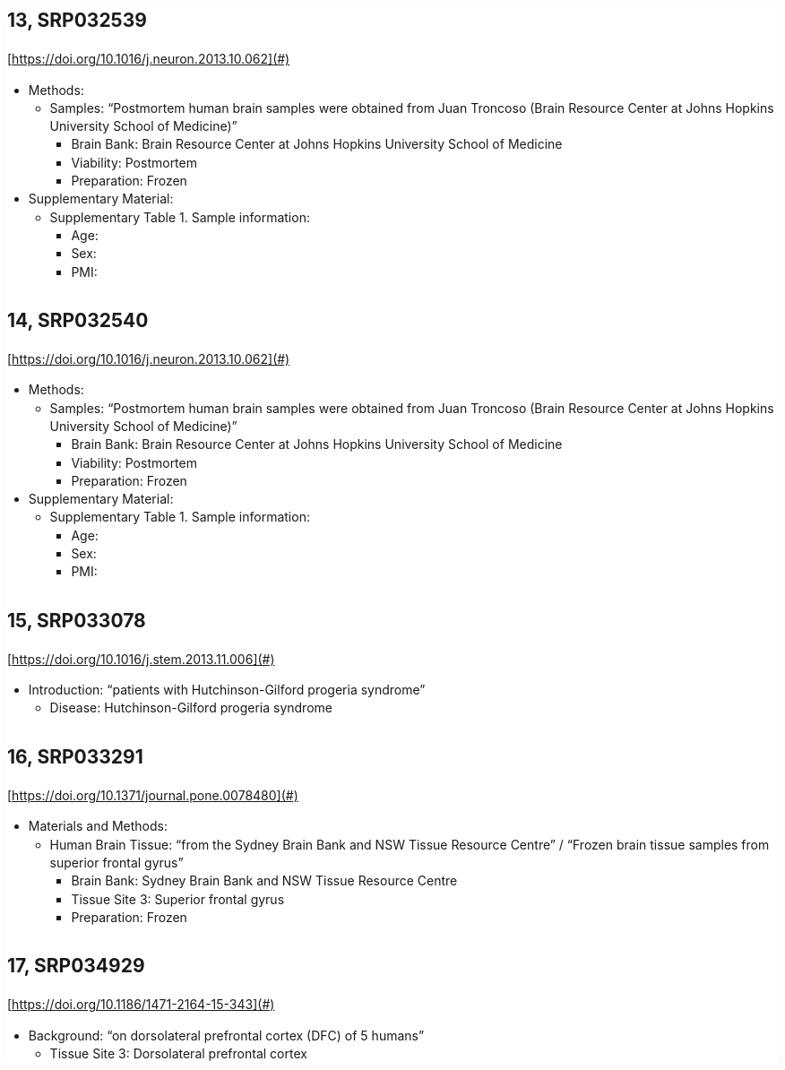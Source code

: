 ## 13, SRP032539

[https://doi.org/10.1016/j.neuron.2013.10.062](#)
- Methods:
	- Samples: “Postmortem human brain samples were obtained from Juan Troncoso (Brain Resource Center at Johns Hopkins University School of Medicine)”
		- Brain Bank: Brain Resource Center at Johns Hopkins University School of Medicine
		- Viability: Postmortem
		- Preparation: Frozen
- Supplementary Material:
	- Supplementary Table 1. Sample information:
		- Age:
		- Sex:
		- PMI:

## 14, SRP032540

[https://doi.org/10.1016/j.neuron.2013.10.062](#)
- Methods:
	- Samples: “Postmortem human brain samples were obtained from Juan Troncoso (Brain Resource Center at Johns Hopkins University School of Medicine)”
		- Brain Bank: Brain Resource Center at Johns Hopkins University School of Medicine
		- Viability: Postmortem
		- Preparation: Frozen
- Supplementary Material:
	- Supplementary Table 1. Sample information:
		- Age:
		- Sex:
		- PMI:

## 15, SRP033078

[https://doi.org/10.1016/j.stem.2013.11.006](#)
- Introduction: “patients with Hutchinson-Gilford progeria syndrome”
	- Disease: Hutchinson-Gilford progeria syndrome

## 16, SRP033291

[https://doi.org/10.1371/journal.pone.0078480](#)
- Materials and Methods:
	- Human Brain Tissue: “from the Sydney Brain Bank and NSW Tissue Resource Centre” / “Frozen brain tissue samples from superior frontal gyrus”
		- Brain Bank: Sydney Brain Bank and NSW Tissue Resource Centre
		- Tissue Site 3: Superior frontal gyrus
		- Preparation: Frozen

## 17, SRP034929

[https://doi.org/10.1186/1471-2164-15-343](#)
- Background: “on dorsolateral prefrontal cortex (DFC) of 5 humans”
	- Tissue Site 3: Dorsolateral prefrontal cortex
